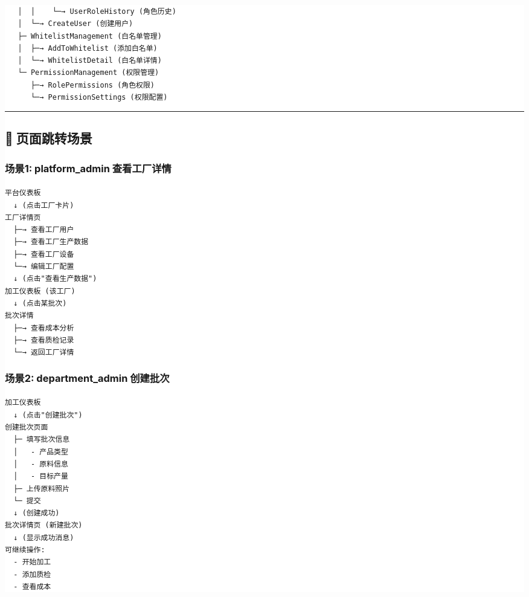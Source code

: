 ```
   │  │    └─→ UserRoleHistory (角色历史)
   │  └─→ CreateUser (创建用户)
   ├─ WhitelistManagement (白名单管理)
   │  ├─→ AddToWhitelist (添加白名单)
   │  └─→ WhitelistDetail (白名单详情)
   └─ PermissionManagement (权限管理)
      ├─→ RolePermissions (角色权限)
      └─→ PermissionSettings (权限配置)
```

---

## 🔄 页面跳转场景

### 场景1: platform_admin 查看工厂详情

```
平台仪表板
  ↓ (点击工厂卡片)
工厂详情页
  ├─→ 查看工厂用户
  ├─→ 查看工厂生产数据
  ├─→ 查看工厂设备
  └─→ 编辑工厂配置
  ↓ (点击"查看生产数据")
加工仪表板 (该工厂)
  ↓ (点击某批次)
批次详情
  ├─→ 查看成本分析
  ├─→ 查看质检记录
  └─→ 返回工厂详情
```

### 场景2: department_admin 创建批次

```
加工仪表板
  ↓ (点击"创建批次")
创建批次页面
  ├─ 填写批次信息
  │   - 产品类型
  │   - 原料信息
  │   - 目标产量
  ├─ 上传原料照片
  └─ 提交
  ↓ (创建成功)
批次详情页 (新建批次)
  ↓ (显示成功消息)
可继续操作:
  - 开始加工
  - 添加质检
  - 查看成本
```
